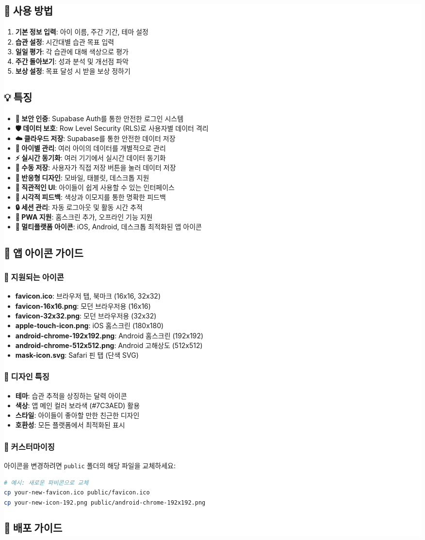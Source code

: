 ## 🎯 사용 방법

1. **기본 정보 입력**: 아이 이름, 주간 기간, 테마 설정
2. **습관 설정**: 시간대별 습관 목표 입력
3. **일일 평가**: 각 습관에 대해 색상으로 평가
4. **주간 돌아보기**: 성과 분석 및 개선점 파악
5. **보상 설정**: 목표 달성 시 받을 보상 정하기

## 💡 특징

- **🔐 보안 인증**: Supabase Auth를 통한 안전한 로그인 시스템
- **🛡️ 데이터 보호**: Row Level Security (RLS)로 사용자별 데이터 격리
- **☁️ 클라우드 저장**: Supabase를 통한 안전한 데이터 저장
- **👶 아이별 관리**: 여러 아이의 데이터를 개별적으로 관리
- **⚡ 실시간 동기화**: 여러 기기에서 실시간 데이터 동기화
- **💾 수동 저장**: 사용자가 직접 저장 버튼을 눌러 데이터 저장
- **📱 반응형 디자인**: 모바일, 태블릿, 데스크톱 지원
- **🎨 직관적인 UI**: 아이들이 쉽게 사용할 수 있는 인터페이스
- **🎯 시각적 피드백**: 색상과 이모지를 통한 명확한 피드백
- **🔒 세션 관리**: 자동 로그아웃 및 활동 시간 추적
- **📱 PWA 지원**: 홈스크린 추가, 오프라인 기능 지원
- **🎨 멀티플랫폼 아이콘**: iOS, Android, 데스크톱 최적화된 앱 아이콘

## 🎨 앱 아이콘 가이드

### 📱 지원되는 아이콘
- **favicon.ico**: 브라우저 탭, 북마크 (16x16, 32x32)
- **favicon-16x16.png**: 모던 브라우저용 (16x16)
- **favicon-32x32.png**: 모던 브라우저용 (32x32)
- **apple-touch-icon.png**: iOS 홈스크린 (180x180)
- **android-chrome-192x192.png**: Android 홈스크린 (192x192)
- **android-chrome-512x512.png**: Android 고해상도 (512x512)
- **mask-icon.svg**: Safari 핀 탭 (단색 SVG)

### 🎨 디자인 특징
- **테마**: 습관 추적을 상징하는 달력 아이콘
- **색상**: 앱 메인 컬러 보라색 (#7C3AED) 활용
- **스타일**: 아이들이 좋아할 만한 친근한 디자인
- **호환성**: 모든 플랫폼에서 최적화된 표시

### 🔧 커스터마이징
아이콘을 변경하려면 `public` 폴더의 해당 파일을 교체하세요:
```bash
# 예시: 새로운 파비콘으로 교체
cp your-new-favicon.ico public/favicon.ico
cp your-new-icon-192.png public/android-chrome-192x192.png
```

## 🚀 배포 가이드
